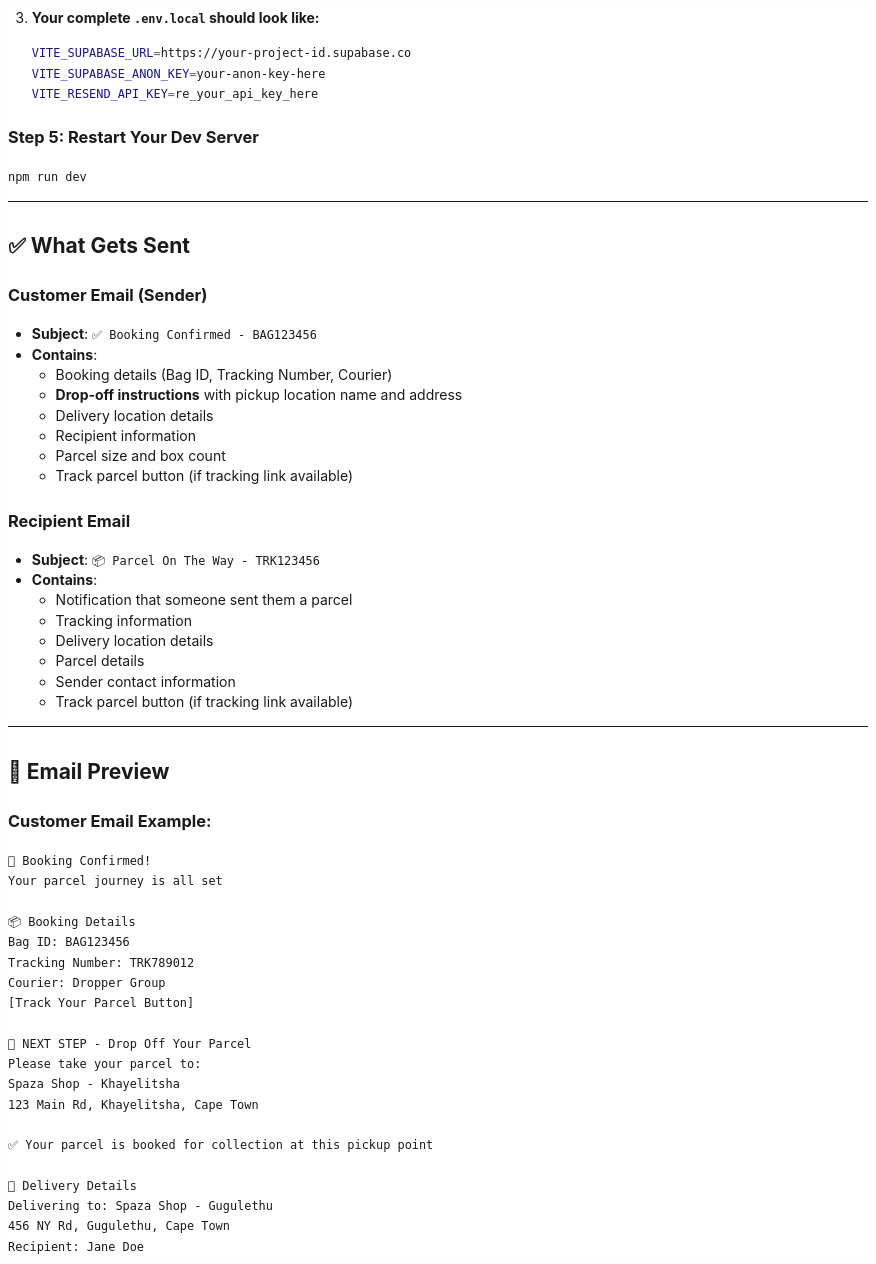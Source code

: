 3. **Your complete `.env.local` should look like:**
   ```bash
   VITE_SUPABASE_URL=https://your-project-id.supabase.co
   VITE_SUPABASE_ANON_KEY=your-anon-key-here
   VITE_RESEND_API_KEY=re_your_api_key_here
   ```

### Step 5: Restart Your Dev Server

```bash
npm run dev
```

---

## ✅ What Gets Sent

### Customer Email (Sender)
- **Subject**: `✅ Booking Confirmed - BAG123456`
- **Contains**:
  - Booking details (Bag ID, Tracking Number, Courier)
  - **Drop-off instructions** with pickup location name and address
  - Delivery location details
  - Recipient information
  - Parcel size and box count
  - Track parcel button (if tracking link available)

### Recipient Email
- **Subject**: `📦 Parcel On The Way - TRK123456`
- **Contains**:
  - Notification that someone sent them a parcel
  - Tracking information
  - Delivery location details
  - Parcel details
  - Sender contact information
  - Track parcel button (if tracking link available)

---

## 🎨 Email Preview

### Customer Email Example:
```
🎉 Booking Confirmed!
Your parcel journey is all set

📦 Booking Details
Bag ID: BAG123456
Tracking Number: TRK789012
Courier: Dropper Group
[Track Your Parcel Button]

📍 NEXT STEP - Drop Off Your Parcel
Please take your parcel to:
Spaza Shop - Khayelitsha
123 Main Rd, Khayelitsha, Cape Town

✅ Your parcel is booked for collection at this pickup point

📍 Delivery Details
Delivering to: Spaza Shop - Gugulethu
456 NY Rd, Gugulethu, Cape Town
Recipient: Jane Doe
```